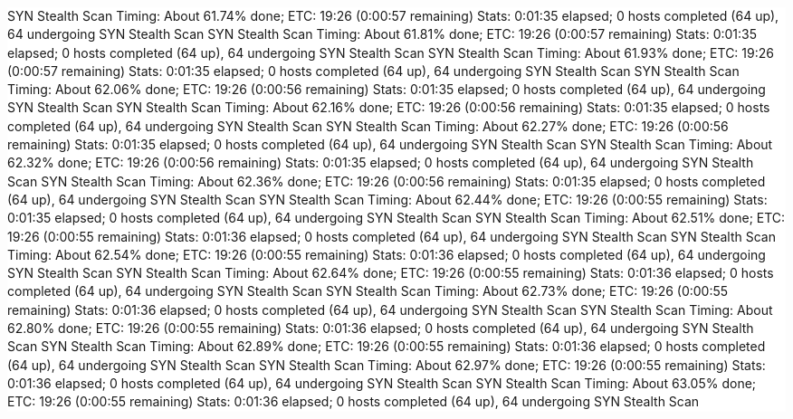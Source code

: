 SYN Stealth Scan Timing: About 61.74% done; ETC: 19:26 (0:00:57 remaining)
Stats: 0:01:35 elapsed; 0 hosts completed (64 up), 64 undergoing SYN Stealth Scan
SYN Stealth Scan Timing: About 61.81% done; ETC: 19:26 (0:00:57 remaining)
Stats: 0:01:35 elapsed; 0 hosts completed (64 up), 64 undergoing SYN Stealth Scan
SYN Stealth Scan Timing: About 61.93% done; ETC: 19:26 (0:00:57 remaining)
Stats: 0:01:35 elapsed; 0 hosts completed (64 up), 64 undergoing SYN Stealth Scan
SYN Stealth Scan Timing: About 62.06% done; ETC: 19:26 (0:00:56 remaining)
Stats: 0:01:35 elapsed; 0 hosts completed (64 up), 64 undergoing SYN Stealth Scan
SYN Stealth Scan Timing: About 62.16% done; ETC: 19:26 (0:00:56 remaining)
Stats: 0:01:35 elapsed; 0 hosts completed (64 up), 64 undergoing SYN Stealth Scan
SYN Stealth Scan Timing: About 62.27% done; ETC: 19:26 (0:00:56 remaining)
Stats: 0:01:35 elapsed; 0 hosts completed (64 up), 64 undergoing SYN Stealth Scan
SYN Stealth Scan Timing: About 62.32% done; ETC: 19:26 (0:00:56 remaining)
Stats: 0:01:35 elapsed; 0 hosts completed (64 up), 64 undergoing SYN Stealth Scan
SYN Stealth Scan Timing: About 62.36% done; ETC: 19:26 (0:00:56 remaining)
Stats: 0:01:35 elapsed; 0 hosts completed (64 up), 64 undergoing SYN Stealth Scan
SYN Stealth Scan Timing: About 62.44% done; ETC: 19:26 (0:00:55 remaining)
Stats: 0:01:35 elapsed; 0 hosts completed (64 up), 64 undergoing SYN Stealth Scan
SYN Stealth Scan Timing: About 62.51% done; ETC: 19:26 (0:00:55 remaining)
Stats: 0:01:36 elapsed; 0 hosts completed (64 up), 64 undergoing SYN Stealth Scan
SYN Stealth Scan Timing: About 62.54% done; ETC: 19:26 (0:00:55 remaining)
Stats: 0:01:36 elapsed; 0 hosts completed (64 up), 64 undergoing SYN Stealth Scan
SYN Stealth Scan Timing: About 62.64% done; ETC: 19:26 (0:00:55 remaining)
Stats: 0:01:36 elapsed; 0 hosts completed (64 up), 64 undergoing SYN Stealth Scan
SYN Stealth Scan Timing: About 62.73% done; ETC: 19:26 (0:00:55 remaining)
Stats: 0:01:36 elapsed; 0 hosts completed (64 up), 64 undergoing SYN Stealth Scan
SYN Stealth Scan Timing: About 62.80% done; ETC: 19:26 (0:00:55 remaining)
Stats: 0:01:36 elapsed; 0 hosts completed (64 up), 64 undergoing SYN Stealth Scan
SYN Stealth Scan Timing: About 62.89% done; ETC: 19:26 (0:00:55 remaining)
Stats: 0:01:36 elapsed; 0 hosts completed (64 up), 64 undergoing SYN Stealth Scan
SYN Stealth Scan Timing: About 62.97% done; ETC: 19:26 (0:00:55 remaining)
Stats: 0:01:36 elapsed; 0 hosts completed (64 up), 64 undergoing SYN Stealth Scan
SYN Stealth Scan Timing: About 63.05% done; ETC: 19:26 (0:00:55 remaining)
Stats: 0:01:36 elapsed; 0 hosts completed (64 up), 64 undergoing SYN Stealth Scan
